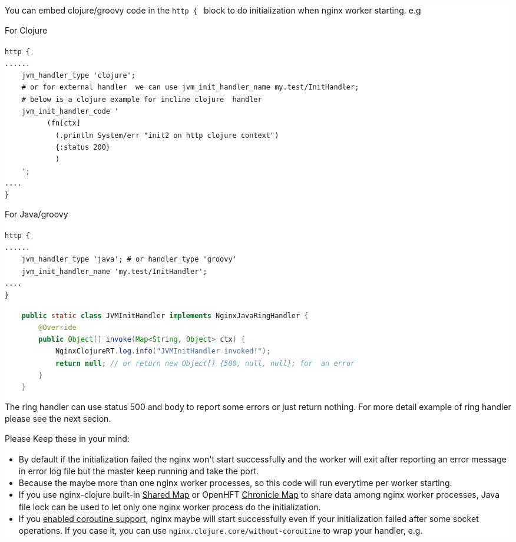 You can embed clojure/groovy code in the `http { ` block to do initialization when nginx worker starting. e.g
    
For Clojure

```nginx
http {
......
    jvm_handler_type 'clojure'; 
    # or for external handler  we can use jvm_init_handler_name my.test/InitHandler;
    # below is a clojure example for incline clojure  handler
    jvm_init_handler_code '
	      (fn[ctx]
	        (.println System/err "init2 on http clojure context")
	        {:status 200}
	        )
    '; 
....
}
```

For Java/groovy

```nginx
http {
......
    jvm_handler_type 'java'; # or handler_type 'groovy'
    jvm_init_handler_name 'my.test/InitHandler'; 
....
}
```

```java
	public static class JVMInitHandler implements NginxJavaRingHandler {
		@Override
		public Object[] invoke(Map<String, Object> ctx) {
			NginxClojureRT.log.info("JVMInitHandler invoked!");
			return null; // or return new Object[] {500, null, null}; for  an error
		}
	}
```


The ring handler can use status 500 and body to report some errors or just return nothing.
For more detail example of ring handler please see the next secion.

Please Keep these in your mind:

* By default if the initialization failed the nginx won't start successfully and the worker will exit after reporting an error message in error log file but the master keep running and take the port.
* Because the maybe more than one nginx worker processes, so this code will run everytime per worker starting. 
* If you use nginx-clojure built-in [Shared Map][] or OpenHFT [Chronicle Map][]  to share data 
among nginx worker processes, Java file lock can be used to let only one nginx worker process do the initialization.
* If you [enabled coroutine support][], nginx maybe will start successfully even if your initialization failed after some socket operations. If you case it, you can 
use `nginx.clojure.core/without-coroutine` to wrap your handler, e.g.


[nginx-clojure broadcast API]: https://github.com/nginx-clojure/nginx-clojure/issues/38
[Shared Map]: https://nginx-clojure.github.io/sharedmap.html
[Chronicle Map]: https://github.com/OpenHFT/Chronicle-Map
[Asynchronous Socket/Channel]: more.html#36-asynchronous-channel
[2.1 JVM Path , Class Path & Other JVM Options]: configuration.html#21-jvm-path--class-path--other-jvm-options
[enabled coroutine support]: configuration.html#24-chose--coroutine-based-socket-or-asynchronous-socketchannel-or-thread-pool-for-slow-io-operations